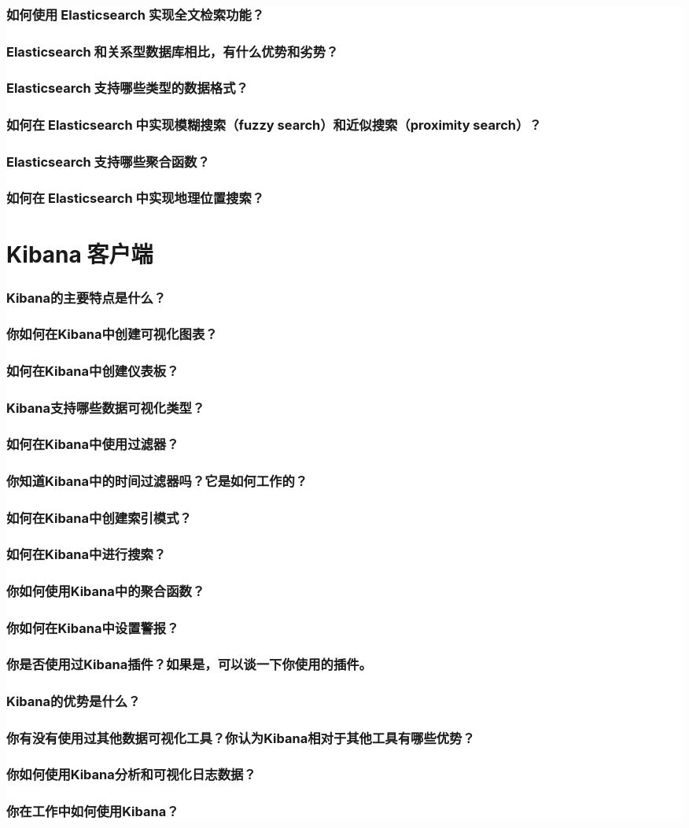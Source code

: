### 如何使用 Elasticsearch 实现全文检索功能？ 

### Elasticsearch 和关系型数据库相比，有什么优势和劣势？ 

### Elasticsearch 支持哪些类型的数据格式？ 

### 如何在 Elasticsearch 中实现模糊搜索（fuzzy search）和近似搜索（proximity search）？ 

### Elasticsearch 支持哪些聚合函数？ 

### 如何在 Elasticsearch 中实现地理位置搜索？ 

# Kibana 客户端 

### Kibana的主要特点是什么？ 

### 你如何在Kibana中创建可视化图表？ 

### 如何在Kibana中创建仪表板？ 

### Kibana支持哪些数据可视化类型？ 

### 如何在Kibana中使用过滤器？ 

### 你知道Kibana中的时间过滤器吗？它是如何工作的？ 

### 如何在Kibana中创建索引模式？ 

### 如何在Kibana中进行搜索？ 

### 你如何使用Kibana中的聚合函数？ 

### 你如何在Kibana中设置警报？ 

### 你是否使用过Kibana插件？如果是，可以谈一下你使用的插件。 

### Kibana的优势是什么？ 

### 你有没有使用过其他数据可视化工具？你认为Kibana相对于其他工具有哪些优势？ 

### 你如何使用Kibana分析和可视化日志数据？ 

### 你在工作中如何使用Kibana？ 
